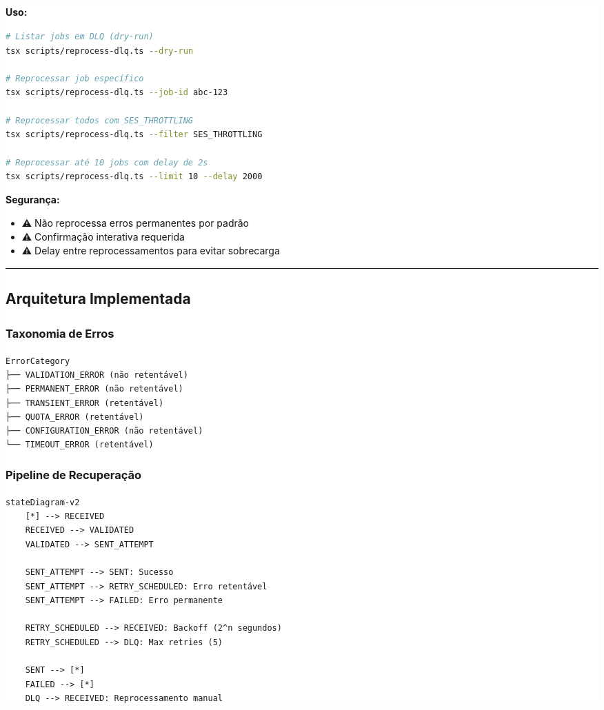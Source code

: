 **Uso:**

```bash
# Listar jobs em DLQ (dry-run)
tsx scripts/reprocess-dlq.ts --dry-run

# Reprocessar job específico
tsx scripts/reprocess-dlq.ts --job-id abc-123

# Reprocessar todos com SES_THROTTLING
tsx scripts/reprocess-dlq.ts --filter SES_THROTTLING

# Reprocessar até 10 jobs com delay de 2s
tsx scripts/reprocess-dlq.ts --limit 10 --delay 2000
```

**Segurança:**

- ⚠️ Não reprocessa erros permanentes por padrão
- ⚠️ Confirmação interativa requerida
- ⚠️ Delay entre reprocessamentos para evitar sobrecarga

---

## Arquitetura Implementada

### Taxonomia de Erros

```
ErrorCategory
├── VALIDATION_ERROR (não retentável)
├── PERMANENT_ERROR (não retentável)
├── TRANSIENT_ERROR (retentável)
├── QUOTA_ERROR (retentável)
├── CONFIGURATION_ERROR (não retentável)
└── TIMEOUT_ERROR (retentável)
```

### Pipeline de Recuperação

```mermaid
stateDiagram-v2
    [*] --> RECEIVED
    RECEIVED --> VALIDATED
    VALIDATED --> SENT_ATTEMPT

    SENT_ATTEMPT --> SENT: Sucesso
    SENT_ATTEMPT --> RETRY_SCHEDULED: Erro retentável
    SENT_ATTEMPT --> FAILED: Erro permanente

    RETRY_SCHEDULED --> RECEIVED: Backoff (2^n segundos)
    RETRY_SCHEDULED --> DLQ: Max retries (5)

    SENT --> [*]
    FAILED --> [*]
    DLQ --> RECEIVED: Reprocessamento manual
```
